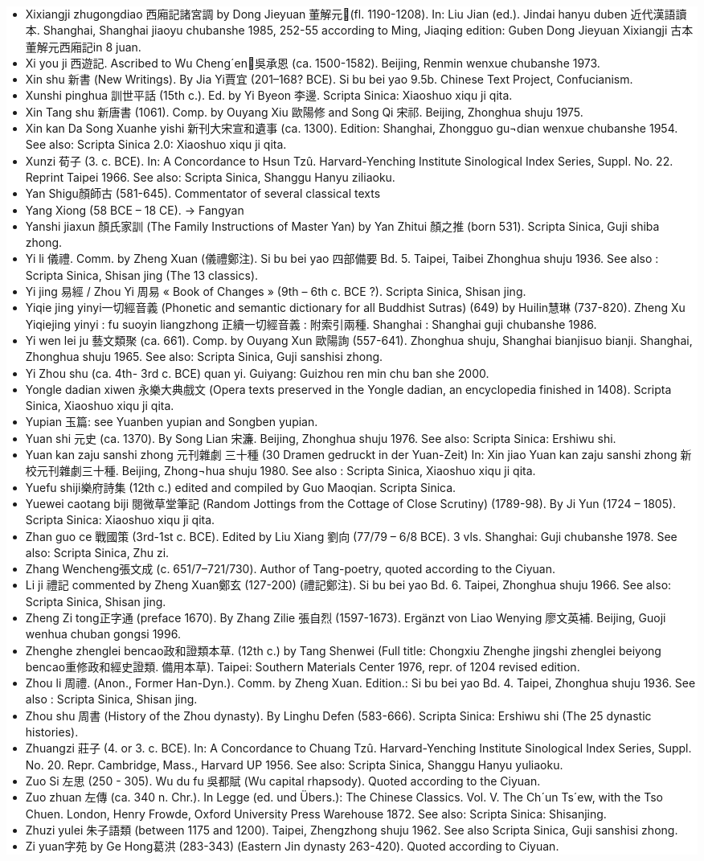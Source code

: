 - Xixiangji zhugongdiao 西廂記諸宮調 by Dong Jieyuan 董解元(fl. 1190-1208). In: Liu Jian (ed.). Jindai hanyu duben 近代漢語讀本. Shanghai, Shanghai jiaoyu chubanshe 1985, 252-55 according to Ming, Jiaqing edition: Guben Dong Jieyuan Xixiangji 古本董解元西廂記in 8 juan. 
- Xi you ji 西遊記. Ascribed to Wu Cheng´en吳承恩 (ca. 1500-1582). Beijing, Renmin wenxue chubanshe 1973.
- Xin shu 新書 (New Writings). By  Jia Yi賈宜 (201–168? BCE). Si bu bei yao 9.5b. Chinese Text Project, Confucianism. 
- Xunshi pinghua 訓世平話 (15th c.). Ed. by Yi Byeon 李邊.  Scripta Sinica: Xiaoshuo xiqu ji qita. 
- Xin Tang shu 新唐書 (1061). Comp. by Ouyang Xiu 歐陽修 and Song Qi 宋祁. Beijing, Zhonghua shuju 1975.
- Xin kan Da Song Xuanhe yishi 新刊大宋宣和遺事 (ca. 1300). Edition: Shanghai, Zhongguo gu¬dian wenxue chubanshe 1954. See also: Scripta Sinica 2.0: Xiaoshuo xiqu ji qita.
- Xunzi 荀子 (3. c. BCE). In: A Concordance to Hsun Tzû. Harvard-Yenching Institute Sinological Index Series, Suppl. No. 22. Reprint Taipei 1966. See also: Scripta Sinica, Shanggu Hanyu ziliaoku.
- Yan Shigu顏師古 (581-645). Commentator of several classical texts
- Yang Xiong (58 BCE – 18 CE). -> Fangyan
- Yanshi jiaxun 顏氏家訓 (The Family Instructions of Master Yan) by Yan Zhitui 顏之推 (born 531). Scripta Sinica, Guji shiba zhong.
- Yi li 儀禮. Comm. by Zheng Xuan (儀禮鄭注). Si bu bei yao 四部備要 Bd. 5. Taipei, Taibei Zhonghua shuju 1936. See also : Scripta Sinica, Shisan jing (The 13 classics).
- Yi jing 易經 / Zhou Yi 周易 « Book of Changes » (9th – 6th c. BCE ?). Scripta Sinica, Shisan jing. 
- Yiqie jing yinyi一切經音義 (Phonetic and semantic dictionary for all Buddhist Sutras) (649) by Huilin慧琳 (737-820). Zheng Xu Yiqiejing yinyi : fu suoyin liangzhong 正續一切經音義 : 附索引兩種. Shanghai : Shanghai guji chubanshe 1986.
- Yi wen lei ju 藝文類聚 (ca. 661). Comp. by Ouyang Xun 歐陽詢 (557-641). Zhonghua shuju, Shanghai bianjisuo bianji. Shanghai, Zhonghua shuju 1965. See also: Scripta Sinica, Guji sanshisi zhong.
- Yi Zhou shu (ca. 4th- 3rd c. BCE) quan yi. Guiyang: Guizhou ren min chu ban she 2000.
- Yongle dadian xiwen 永樂大典戲文 (Opera texts preserved in the Yongle dadian, an encyclopedia finished in 1408). Scripta Sinica, Xiaoshuo xiqu ji qita. 
- Yupian 玉篇: see Yuanben yupian and Songben yupian. 
- Yuan shi 元史 (ca. 1370). By Song Lian 宋濂. Beijing, Zhonghua shuju 1976. See also: Scripta Sinica: Ershiwu shi.
- Yuan kan zaju sanshi zhong 元刊雜劇 三十種 (30 Dramen gedruckt in der Yuan-Zeit) In: Xin jiao Yuan kan zaju sanshi zhong 新校元刊雜劇三十種. Beijing, Zhong¬hua shuju 1980. See also : Scripta Sinica, Xiaoshuo xiqu ji qita.
- Yuefu shiji樂府詩集 (12th c.) edited and compiled by Guo Maoqian. Scripta Sinica.
- Yuewei caotang biji 閱微草堂筆記 (Random Jottings from the Cottage of Close Scrutiny) (1789-98). By Ji Yun (1724 – 1805). Scripta Sinica: Xiaoshuo xiqu ji qita.
- Zhan guo ce 戰國策 (3rd-1st c. BCE). Edited by Liu Xiang 劉向 (77/79 – 6/8 BCE). 3 vls. Shanghai: Guji chubanshe 1978. See also: Scripta Sinica, Zhu zi.
- Zhang Wencheng張文成 (c. 651/7–721/730). Author of Tang-poetry, quoted according to the Ciyuan.
- Li ji 禮記 commented by Zheng Xuan鄭玄 (127-200) (禮記鄭注). Si bu bei yao Bd. 6. Taipei, Zhonghua shuju 1966. See also: Scripta Sinica, Shisan jing.
- Zheng Zi tong正字通 (preface 1670). By Zhang Zilie 張自烈 (1597-1673). Ergänzt von Liao Wenying 廖文英補. Beijing, Guoji wenhua chuban gongsi 1996. 
- Zhenghe zhenglei bencao政和證類本草. (12th c.) by Tang Shenwei (Full title: Chongxiu Zhenghe jingshi zhenglei beiyong bencao重修政和經史證類. 備用本草). Taipei: Southern Materials Center 1976, repr. of 1204 revised edition.
- Zhou li 周禮. (Anon., Former Han-Dyn.). Comm. by Zheng Xuan. Edition.: Si bu bei yao Bd. 4. Taipei, Zhonghua shuju 1936. See also : Scripta Sinica, Shisan jing.
- Zhou shu 周書 (History of the Zhou dynasty). By Linghu Defen (583-666). Scripta Sinica: Ershiwu shi (The 25 dynastic histories).  
- Zhuangzi 莊子 (4. or 3. c. BCE). In: A Concordance to Chuang Tzû. Harvard-Yenching Institute Sinological Index Series, Suppl. No. 20. Repr. Cambridge, Mass., Harvard UP 1956. See also: Scripta Sinica, Shanggu Hanyu yuliaoku.
- Zuo Si 左思 (250 - 305). Wu du fu 吳都賦 (Wu capital rhapsody). Quoted according to the Ciyuan.
- Zuo zhuan 左傳 (ca. 340 n. Chr.). In Legge (ed. und Übers.): The Chinese Classics. Vol. V. The Ch´un Ts´ew, with the Tso Chuen. London, Henry Frowde, Oxford University Press Warehouse 1872. See also: Scripta Sinica: Shisanjing.
- Zhuzi yulei 朱子語類 (between 1175 and 1200). Taipei, Zhengzhong shuju 1962. See also Scripta Sinica, Guji sanshisi zhong.
- Zi yuan字苑 by Ge Hong葛洪 (283-343) (Eastern Jin dynasty 263-420). Quoted according to Ciyuan.

